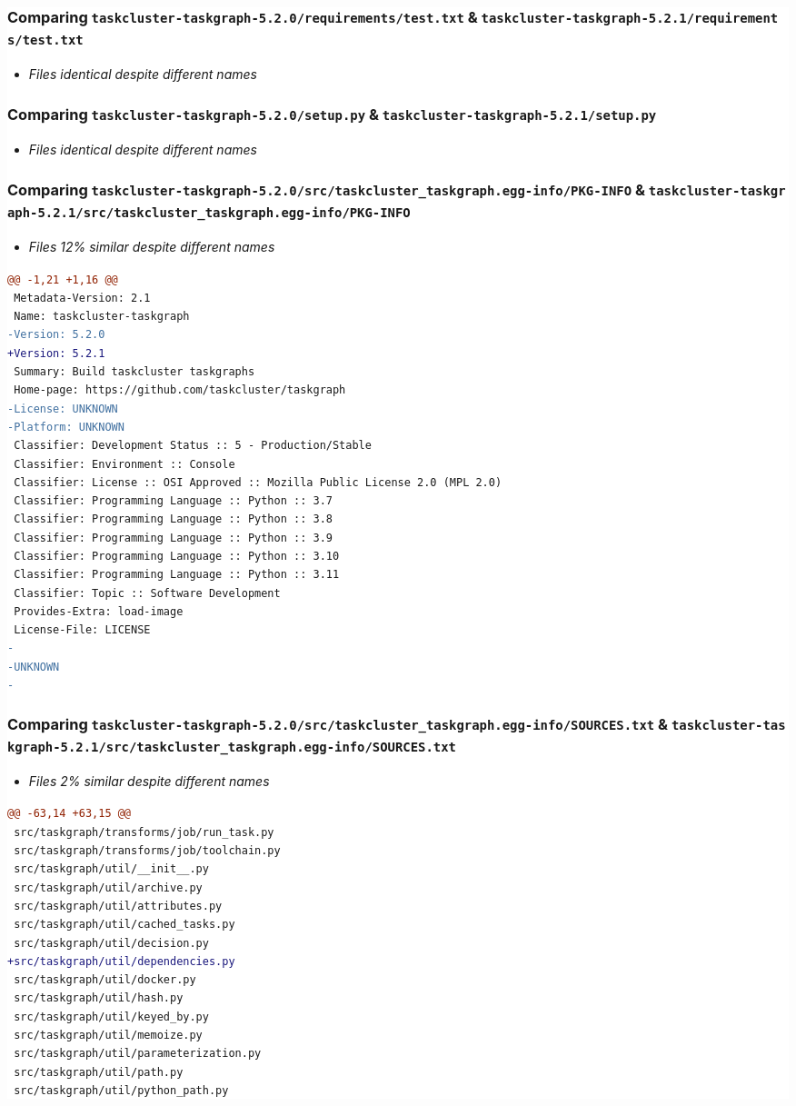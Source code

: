 ### Comparing `taskcluster-taskgraph-5.2.0/requirements/test.txt` & `taskcluster-taskgraph-5.2.1/requirements/test.txt`

 * *Files identical despite different names*

### Comparing `taskcluster-taskgraph-5.2.0/setup.py` & `taskcluster-taskgraph-5.2.1/setup.py`

 * *Files identical despite different names*

### Comparing `taskcluster-taskgraph-5.2.0/src/taskcluster_taskgraph.egg-info/PKG-INFO` & `taskcluster-taskgraph-5.2.1/src/taskcluster_taskgraph.egg-info/PKG-INFO`

 * *Files 12% similar despite different names*

```diff
@@ -1,21 +1,16 @@
 Metadata-Version: 2.1
 Name: taskcluster-taskgraph
-Version: 5.2.0
+Version: 5.2.1
 Summary: Build taskcluster taskgraphs
 Home-page: https://github.com/taskcluster/taskgraph
-License: UNKNOWN
-Platform: UNKNOWN
 Classifier: Development Status :: 5 - Production/Stable
 Classifier: Environment :: Console
 Classifier: License :: OSI Approved :: Mozilla Public License 2.0 (MPL 2.0)
 Classifier: Programming Language :: Python :: 3.7
 Classifier: Programming Language :: Python :: 3.8
 Classifier: Programming Language :: Python :: 3.9
 Classifier: Programming Language :: Python :: 3.10
 Classifier: Programming Language :: Python :: 3.11
 Classifier: Topic :: Software Development
 Provides-Extra: load-image
 License-File: LICENSE
-
-UNKNOWN
-
```

### Comparing `taskcluster-taskgraph-5.2.0/src/taskcluster_taskgraph.egg-info/SOURCES.txt` & `taskcluster-taskgraph-5.2.1/src/taskcluster_taskgraph.egg-info/SOURCES.txt`

 * *Files 2% similar despite different names*

```diff
@@ -63,14 +63,15 @@
 src/taskgraph/transforms/job/run_task.py
 src/taskgraph/transforms/job/toolchain.py
 src/taskgraph/util/__init__.py
 src/taskgraph/util/archive.py
 src/taskgraph/util/attributes.py
 src/taskgraph/util/cached_tasks.py
 src/taskgraph/util/decision.py
+src/taskgraph/util/dependencies.py
 src/taskgraph/util/docker.py
 src/taskgraph/util/hash.py
 src/taskgraph/util/keyed_by.py
 src/taskgraph/util/memoize.py
 src/taskgraph/util/parameterization.py
 src/taskgraph/util/path.py
 src/taskgraph/util/python_path.py
```